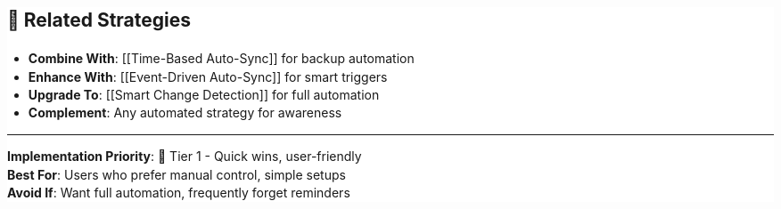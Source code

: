 ## 🔗 **Related Strategies**
- **Combine With**: [[Time-Based Auto-Sync]] for backup automation
- **Enhance With**: [[Event-Driven Auto-Sync]] for smart triggers
- **Upgrade To**: [[Smart Change Detection]] for full automation
- **Complement**: Any automated strategy for awareness

---

**Implementation Priority**: 🥇 Tier 1 - Quick wins, user-friendly  
**Best For**: Users who prefer manual control, simple setups  
**Avoid If**: Want full automation, frequently forget reminders

